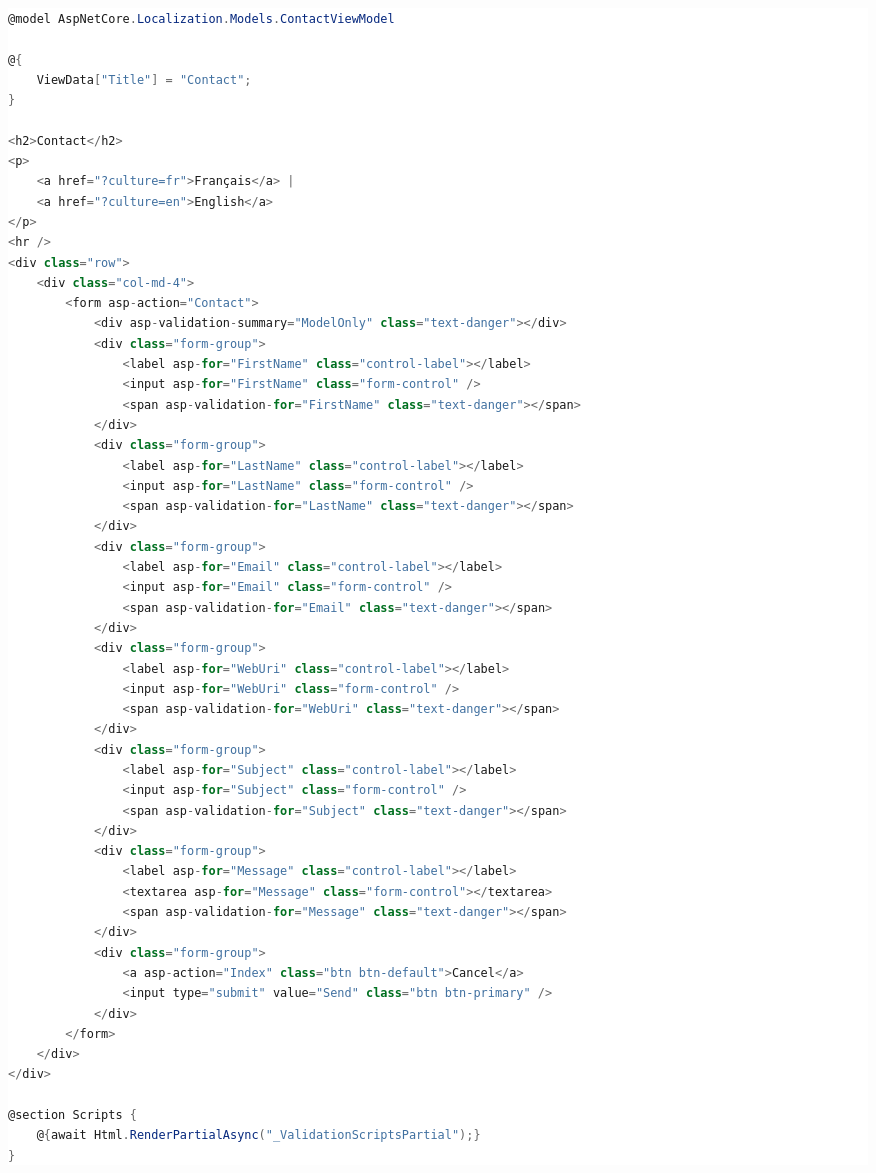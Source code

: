 ``` csharp
@model AspNetCore.Localization.Models.ContactViewModel

@{
    ViewData["Title"] = "Contact";
}

<h2>Contact</h2>
<p>
    <a href="?culture=fr">Français</a> |
    <a href="?culture=en">English</a>
</p>
<hr />
<div class="row">
    <div class="col-md-4">
        <form asp-action="Contact">
            <div asp-validation-summary="ModelOnly" class="text-danger"></div>
            <div class="form-group">
                <label asp-for="FirstName" class="control-label"></label>
                <input asp-for="FirstName" class="form-control" />
                <span asp-validation-for="FirstName" class="text-danger"></span>
            </div>
            <div class="form-group">
                <label asp-for="LastName" class="control-label"></label>
                <input asp-for="LastName" class="form-control" />
                <span asp-validation-for="LastName" class="text-danger"></span>
            </div>
            <div class="form-group">
                <label asp-for="Email" class="control-label"></label>
                <input asp-for="Email" class="form-control" />
                <span asp-validation-for="Email" class="text-danger"></span>
            </div>
            <div class="form-group">
                <label asp-for="WebUri" class="control-label"></label>
                <input asp-for="WebUri" class="form-control" />
                <span asp-validation-for="WebUri" class="text-danger"></span>
            </div>
            <div class="form-group">
                <label asp-for="Subject" class="control-label"></label>
                <input asp-for="Subject" class="form-control" />
                <span asp-validation-for="Subject" class="text-danger"></span>
            </div>
            <div class="form-group">
                <label asp-for="Message" class="control-label"></label>
                <textarea asp-for="Message" class="form-control"></textarea>
                <span asp-validation-for="Message" class="text-danger"></span>
            </div>
            <div class="form-group">
                <a asp-action="Index" class="btn btn-default">Cancel</a>
                <input type="submit" value="Send" class="btn btn-primary" />
            </div>
        </form>
    </div>
</div>

@section Scripts {
    @{await Html.RenderPartialAsync("_ValidationScriptsPartial");}
}
```
